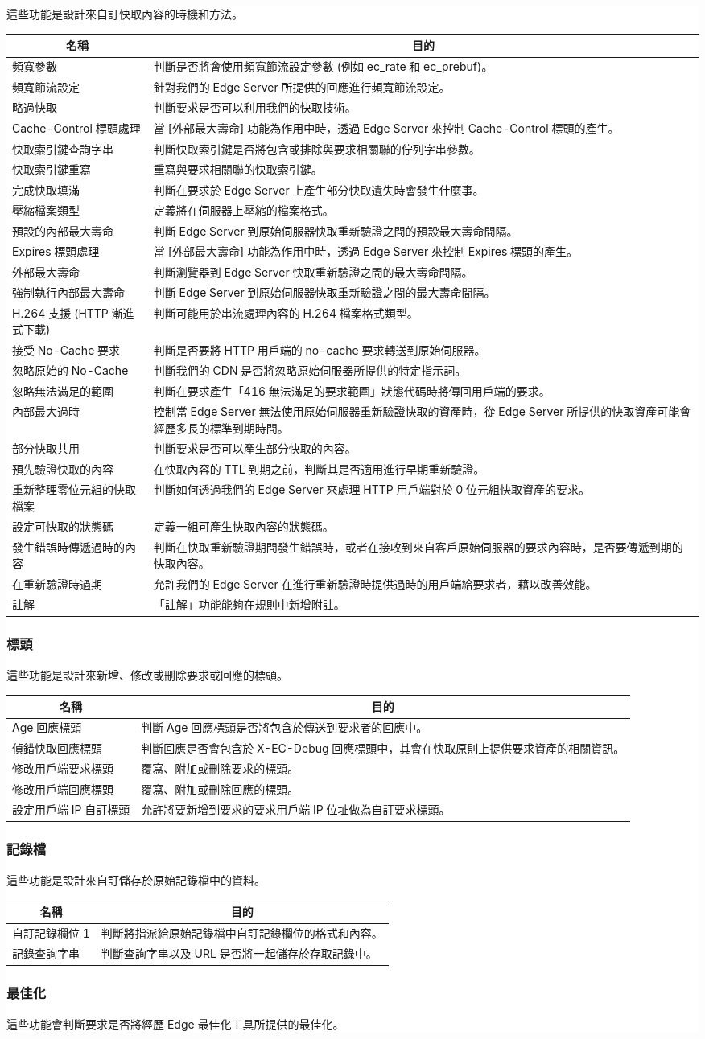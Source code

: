 這些功能是設計來自訂快取內容的時機和方法。

名稱 | 目的
-----|--------
頻寬參數 | 判斷是否將會使用頻寬節流設定參數 (例如 ec_rate 和 ec_prebuf)。
頻寬節流設定 | 針對我們的 Edge Server 所提供的回應進行頻寬節流設定。 
略過快取 | 判斷要求是否可以利用我們的快取技術。
Cache-Control 標頭處理 | 當 [外部最大壽命] 功能為作用中時，透過 Edge Server 來控制 Cache-Control 標頭的產生。
快取索引鍵查詢字串 | 判斷快取索引鍵是否將包含或排除與要求相關聯的佇列字串參數。 
快取索引鍵重寫 | 重寫與要求相關聯的快取索引鍵。 
完成快取填滿 | 判斷在要求於 Edge Server 上產生部分快取遺失時會發生什麼事。 
壓縮檔案類型 | 定義將在伺服器上壓縮的檔案格式。 
預設的內部最大壽命 | 判斷 Edge Server 到原始伺服器快取重新驗證之間的預設最大壽命間隔。
Expires 標頭處理 | 當 [外部最大壽命] 功能為作用中時，透過 Edge Server 來控制 Expires 標頭的產生。 
外部最大壽命 | 判斷瀏覽器到 Edge Server 快取重新驗證之間的最大壽命間隔。 
強制執行內部最大壽命 | 判斷 Edge Server 到原始伺服器快取重新驗證之間的最大壽命間隔。 
H.264 支援 (HTTP 漸進式下載) | 判斷可能用於串流處理內容的 H.264 檔案格式類型。 
接受 No-Cache 要求 | 判斷是否要將 HTTP 用戶端的 no-cache 要求轉送到原始伺服器。
忽略原始的 No-Cache | 判斷我們的 CDN 是否將忽略原始伺服器所提供的特定指示詞。
忽略無法滿足的範圍 | 判斷在要求產生「416 無法滿足的要求範圍」狀態代碼時將傳回用戶端的要求。 
內部最大過時 | 控制當 Edge Server 無法使用原始伺服器重新驗證快取的資產時，從 Edge Server 所提供的快取資產可能會經歷多長的標準到期時間。
部分快取共用 | 判斷要求是否可以產生部分快取的內容。 
預先驗證快取的內容 | 在快取內容的 TTL 到期之前，判斷其是否適用進行早期重新驗證。 
重新整理零位元組的快取檔案 | 判斷如何透過我們的 Edge Server 來處理 HTTP 用戶端對於 0 位元組快取資產的要求。
設定可快取的狀態碼 | 定義一組可產生快取內容的狀態碼。 
發生錯誤時傳遞過時的內容 | 判斷在快取重新驗證期間發生錯誤時，或者在接收到來自客戶原始伺服器的要求內容時，是否要傳遞到期的快取內容。
在重新驗證時過期 | 允許我們的 Edge Server 在進行重新驗證時提供過時的用戶端給要求者，藉以改善效能。 
註解 | 「註解」功能能夠在規則中新增附註。 

### 標頭

這些功能是設計來新增、修改或刪除要求或回應的標頭。

名稱 | 目的
-----|--------
Age 回應標頭 | 判斷 Age 回應標頭是否將包含於傳送到要求者的回應中。 
偵錯快取回應標頭 | 判斷回應是否會包含於 X-EC-Debug 回應標頭中，其會在快取原則上提供要求資產的相關資訊。
修改用戶端要求標頭 | 覆寫、附加或刪除要求的標頭。
修改用戶端回應標頭 | 覆寫、附加或刪除回應的標頭。
設定用戶端 IP 自訂標頭 | 允許將要新增到要求的要求用戶端 IP 位址做為自訂要求標頭。 

### 記錄檔

這些功能是設計來自訂儲存於原始記錄檔中的資料。

名稱 | 目的
-----|--------
自訂記錄欄位 1 | 判斷將指派給原始記錄檔中自訂記錄欄位的格式和內容。 
記錄查詢字串 | 判斷查詢字串以及 URL 是否將一起儲存於存取記錄中。

### 最佳化

這些功能會判斷要求是否將經歷 Edge 最佳化工具所提供的最佳化。

